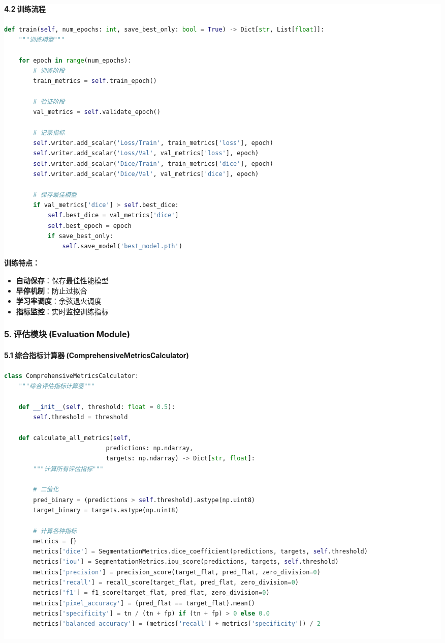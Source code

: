 #### 4.2 训练流程

```python
def train(self, num_epochs: int, save_best_only: bool = True) -> Dict[str, List[float]]:
    """训练模型"""
    
    for epoch in range(num_epochs):
        # 训练阶段
        train_metrics = self.train_epoch()
        
        # 验证阶段
        val_metrics = self.validate_epoch()
        
        # 记录指标
        self.writer.add_scalar('Loss/Train', train_metrics['loss'], epoch)
        self.writer.add_scalar('Loss/Val', val_metrics['loss'], epoch)
        self.writer.add_scalar('Dice/Train', train_metrics['dice'], epoch)
        self.writer.add_scalar('Dice/Val', val_metrics['dice'], epoch)
        
        # 保存最佳模型
        if val_metrics['dice'] > self.best_dice:
            self.best_dice = val_metrics['dice']
            self.best_epoch = epoch
            if save_best_only:
                self.save_model('best_model.pth')
```

**训练特点：**
- **自动保存**：保存最佳性能模型
- **早停机制**：防止过拟合
- **学习率调度**：余弦退火调度
- **指标监控**：实时监控训练指标

### 5. 评估模块 (Evaluation Module)

#### 5.1 综合指标计算器 (ComprehensiveMetricsCalculator)

```python
class ComprehensiveMetricsCalculator:
    """综合评估指标计算器"""
    
    def __init__(self, threshold: float = 0.5):
        self.threshold = threshold
    
    def calculate_all_metrics(self, 
                            predictions: np.ndarray, 
                            targets: np.ndarray) -> Dict[str, float]:
        """计算所有评估指标"""
        
        # 二值化
        pred_binary = (predictions > self.threshold).astype(np.uint8)
        target_binary = targets.astype(np.uint8)
        
        # 计算各种指标
        metrics = {}
        metrics['dice'] = SegmentationMetrics.dice_coefficient(predictions, targets, self.threshold)
        metrics['iou'] = SegmentationMetrics.iou_score(predictions, targets, self.threshold)
        metrics['precision'] = precision_score(target_flat, pred_flat, zero_division=0)
        metrics['recall'] = recall_score(target_flat, pred_flat, zero_division=0)
        metrics['f1'] = f1_score(target_flat, pred_flat, zero_division=0)
        metrics['pixel_accuracy'] = (pred_flat == target_flat).mean()
        metrics['specificity'] = tn / (tn + fp) if (tn + fp) > 0 else 0.0
        metrics['balanced_accuracy'] = (metrics['recall'] + metrics['specificity']) / 2
        
```